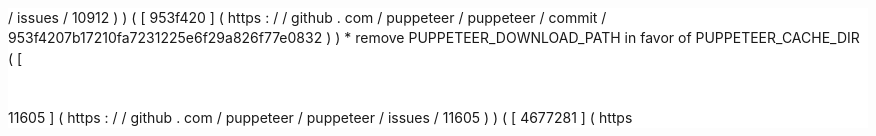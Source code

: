 /
issues
/
10912
)
)
(
[
953f420
]
(
https
:
/
/
github
.
com
/
puppeteer
/
puppeteer
/
commit
/
953f4207b17210fa7231225e6f29a826f77e0832
)
)
*
remove
PUPPETEER_DOWNLOAD_PATH
in
favor
of
PUPPETEER_CACHE_DIR
(
[
#
11605
]
(
https
:
/
/
github
.
com
/
puppeteer
/
puppeteer
/
issues
/
11605
)
)
(
[
4677281
]
(
https